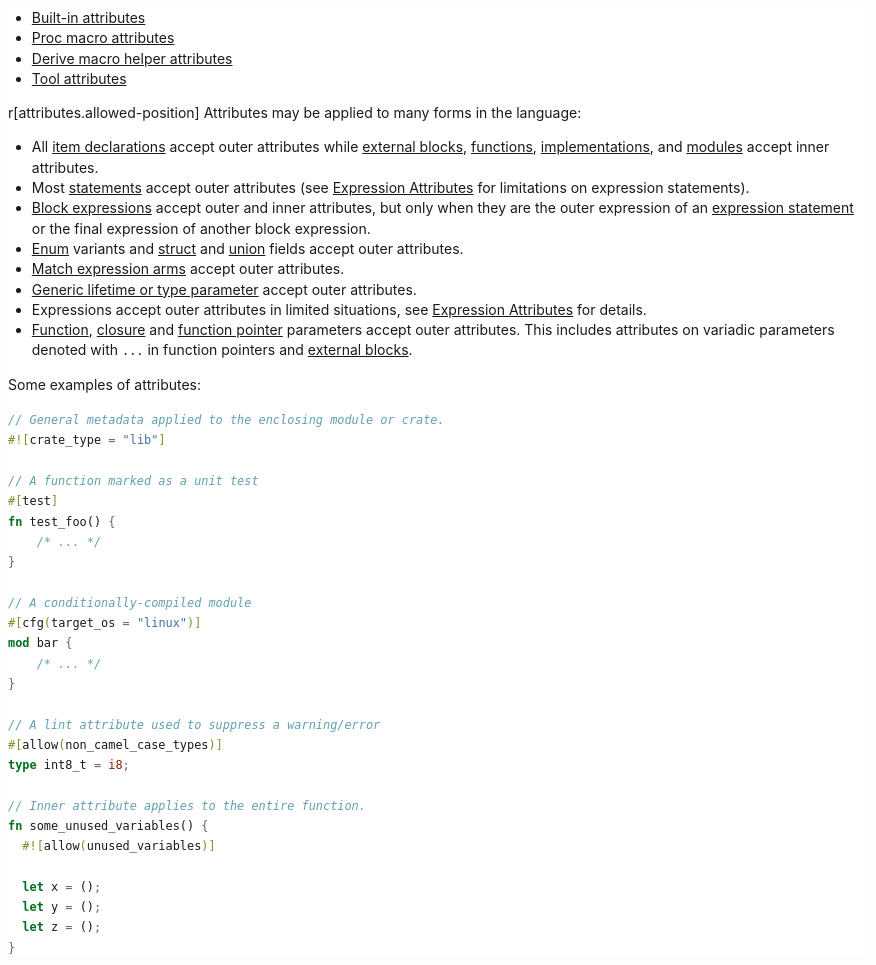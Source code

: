 * [Built-in attributes]
* [Proc macro attributes][attribute macros]
* [Derive macro helper attributes]
* [Tool attributes](#tool-attributes)

r[attributes.allowed-position]
Attributes may be applied to many forms in the language:

* All [item declarations] accept outer attributes while [external blocks],
  [functions], [implementations], and [modules] accept inner attributes.
* Most [statements] accept outer attributes (see [Expression Attributes] for
  limitations on expression statements).
* [Block expressions] accept outer and inner attributes, but only when they are
  the outer expression of an [expression statement] or the final expression of
  another block expression.
* [Enum] variants and [struct] and [union] fields accept outer attributes.
* [Match expression arms][match expressions] accept outer attributes.
* [Generic lifetime or type parameter][generics] accept outer attributes.
* Expressions accept outer attributes in limited situations, see [Expression
  Attributes] for details.
* [Function][functions], [closure] and [function pointer]
  parameters accept outer attributes. This includes attributes on variadic parameters
  denoted with `...` in function pointers and [external blocks][variadic functions].

Some examples of attributes:

```rust
// General metadata applied to the enclosing module or crate.
#![crate_type = "lib"]

// A function marked as a unit test
#[test]
fn test_foo() {
    /* ... */
}

// A conditionally-compiled module
#[cfg(target_os = "linux")]
mod bar {
    /* ... */
}

// A lint attribute used to suppress a warning/error
#[allow(non_camel_case_types)]
type int8_t = i8;

// Inner attribute applies to the entire function.
fn some_unused_variables() {
  #![allow(unused_variables)]

  let x = ();
  let y = ();
  let z = ();
}
```


[Doc comments]: comments.md#doc-comments
[ECMA-334]: https://www.ecma-international.org/publications-and-standards/standards/ecma-334/
[ECMA-335]: https://www.ecma-international.org/publications-and-standards/standards/ecma-335/
[Expression Attributes]: expressions.md#expression-attributes
[The Rustdoc Book]: ../rustdoc/the-doc-attribute.html
[The Unstable Book]: ../unstable-book/index.html
[`allow`]: attributes/diagnostics.md#lint-check-attributes
[`automatically_derived`]: attributes/derive.md#the-automatically_derived-attribute
[`cfg_attr`]: conditional-compilation.md#the-cfg_attr-attribute
[`cfg`]: conditional-compilation.md#the-cfg-attribute
[`cold`]: attributes/codegen.md#the-cold-attribute
[`collapse_debuginfo`]: attributes/debugger.md#the-collapse_debuginfo-attribute
[`crate_name`]: crates-and-source-files.md#the-crate_name-attribute
[`crate_type`]: linkage.md
[`debugger_visualizer`]: attributes/debugger.md#the-debugger_visualizer-attribute
[`deny`]: attributes/diagnostics.md#lint-check-attributes
[`deprecated`]: attributes/diagnostics.md#the-deprecated-attribute
[`derive`]: attributes/derive.md
[`export_name`]: abi.md#the-export_name-attribute
[`expect`]: attributes/diagnostics.md#lint-check-attributes
[`forbid`]: attributes/diagnostics.md#lint-check-attributes
[`global_allocator`]: runtime.md#the-global_allocator-attribute
[`ignore`]: attributes/testing.md#the-ignore-attribute
[`inline`]: attributes/codegen.md#the-inline-attribute
[`instruction_set`]: attributes/codegen.md#the-instruction_set-attribute
[`link_name`]: items/external-blocks.md#the-link_name-attribute
[`link_ordinal`]: items/external-blocks.md#the-link_ordinal-attribute
[`link_section`]: abi.md#the-link_section-attribute
[`link`]: items/external-blocks.md#the-link-attribute
[`macro_export`]: macros-by-example.md#the-macro_export-attribute
[`macro_use`]: macros-by-example.md#the-macro_use-attribute
[`must_use`]: attributes/diagnostics.md#the-must_use-attribute
[`naked`]: attributes/codegen.md#the-naked-attribute
[`no_builtins`]: attributes/codegen.md#the-no_builtins-attribute
[`no_implicit_prelude`]: names/preludes.md#the-no_implicit_prelude-attribute
[`no_link`]: items/extern-crates.md#the-no_link-attribute
[`no_main`]: crates-and-source-files.md#the-no_main-attribute
[`no_mangle`]: abi.md#the-no_mangle-attribute
[`no_std`]: names/preludes.md#the-no_std-attribute
[`non_exhaustive`]: attributes/type_system.md#the-non_exhaustive-attribute
[`panic_handler`]: panic.md#the-panic_handler-attribute
[`path`]: items/modules.md#the-path-attribute
[`proc_macro_attribute`]: procedural-macros.md#the-proc_macro_attribute-attribute
[`proc_macro_derive`]: macro.proc.derive
[`proc_macro`]: procedural-macros.md#the-proc_macro-attribute
[`recursion_limit`]: attributes/limits.md#the-recursion_limit-attribute
[`repr`]: type-layout.md#representations
[`should_panic`]: attributes/testing.md#the-should_panic-attribute
[`target_feature`]: attributes/codegen.md#the-target_feature-attribute
[`test`]: attributes/testing.md#the-test-attribute
[`track_caller`]: attributes/codegen.md#the-track_caller-attribute
[`type_length_limit`]: attributes/limits.md#the-type_length_limit-attribute
[`used`]: abi.md#the-used-attribute
[`warn`]: attributes/diagnostics.md#lint-check-attributes
[`windows_subsystem`]: runtime.md#the-windows_subsystem-attribute
[attribute macros]: procedural-macros.md#the-proc_macro_attribute-attribute
[block expressions]: expressions/block-expr.md
[built-in attributes]: #built-in-attributes-index
[derive macro helper attributes]: procedural-macros.md#derive-macro-helper-attributes
[enum]: items/enumerations.md
[expression statement]: statements.md#expression-statements
[external blocks]: items/external-blocks.md
[functions]: items/functions.md
[generics]: items/generics.md
[implementations]: items/implementations.md
[item declarations]: items.md
[match expressions]: expressions/match-expr.md
[modules]: items/modules.md
[statements]: statements.md
[struct]: items/structs.md
[tool prelude]: names/preludes.md#tool-prelude
[union]: items/unions.md
[closure]: expressions/closure-expr.md
[function pointer]: types/function-pointer.md
[variadic functions]: items/external-blocks.html#variadic-functions
[`diagnostic::on_unimplemented`]: attributes/diagnostics.md#the-diagnosticon_unimplemented-attribute
[`diagnostic::do_not_recommend`]: attributes/diagnostics.md#the-diagnosticdo_not_recommend-attribute